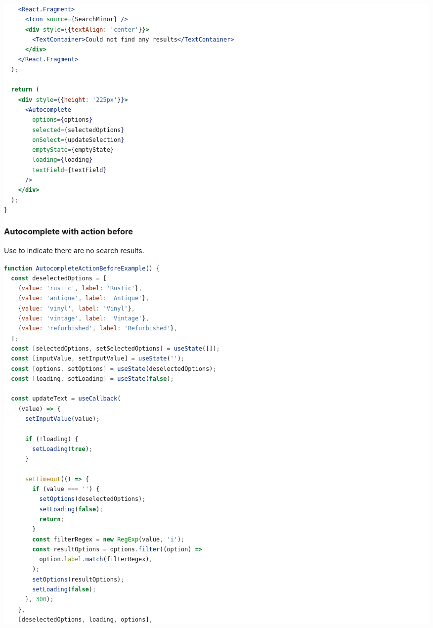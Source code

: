 ```jsx
    <React.Fragment>
      <Icon source={SearchMinor} />
      <div style={{textAlign: 'center'}}>
        <TextContainer>Could not find any results</TextContainer>
      </div>
    </React.Fragment>
  );

  return (
    <div style={{height: '225px'}}>
      <Autocomplete
        options={options}
        selected={selectedOptions}
        onSelect={updateSelection}
        emptyState={emptyState}
        loading={loading}
        textField={textField}
      />
    </div>
  );
}
```

### Autocomplete with action before

Use to indicate there are no search results.

```jsx
function AutocompleteActionBeforeExample() {
  const deselectedOptions = [
    {value: 'rustic', label: 'Rustic'},
    {value: 'antique', label: 'Antique'},
    {value: 'vinyl', label: 'Vinyl'},
    {value: 'vintage', label: 'Vintage'},
    {value: 'refurbished', label: 'Refurbished'},
  ];
  const [selectedOptions, setSelectedOptions] = useState([]);
  const [inputValue, setInputValue] = useState('');
  const [options, setOptions] = useState(deselectedOptions);
  const [loading, setLoading] = useState(false);

  const updateText = useCallback(
    (value) => {
      setInputValue(value);

      if (!loading) {
        setLoading(true);
      }

      setTimeout(() => {
        if (value === '') {
          setOptions(deselectedOptions);
          setLoading(false);
          return;
        }
        const filterRegex = new RegExp(value, 'i');
        const resultOptions = options.filter((option) =>
          option.label.match(filterRegex),
        );
        setOptions(resultOptions);
        setLoading(false);
      }, 300);
    },
    [deselectedOptions, loading, options],
```